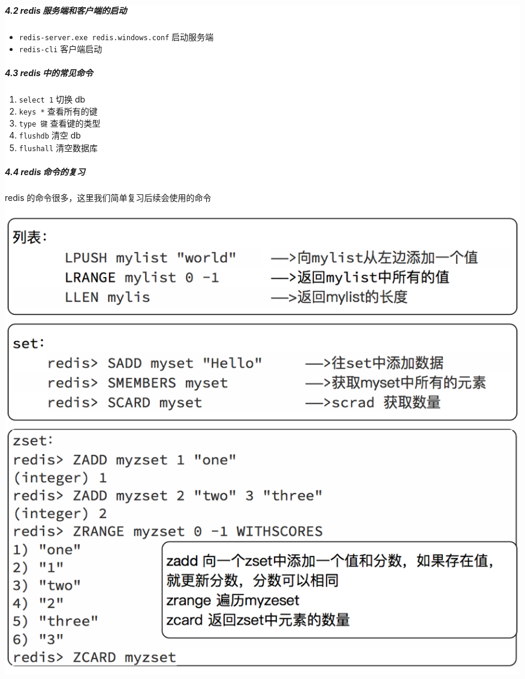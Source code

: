 ##### 4.2 redis 服务端和客户端的启动

- `redis-server.exe redis.windows.conf` 启动服务端
- `redis-cli` 客户端启动

##### 4.3 redis 中的常见命令

1. `select 1` 切换 db
2. `keys *` 查看所有的键
3. `type 键` 查看键的类型
4. `flushdb` 清空 db
5. `flushall` 清空数据库

##### 4.4 redis 命令的复习

redis 的命令很多，这里我们简单复习后续会使用的命令

![redis命令的复习](Python3%E5%AD%A6%E4%B9%A0%E7%AC%94%E8%AE%B0.assets/redis%E5%91%BD%E4%BB%A4%E7%9A%84%E5%A4%8D%E4%B9%A0.png)
